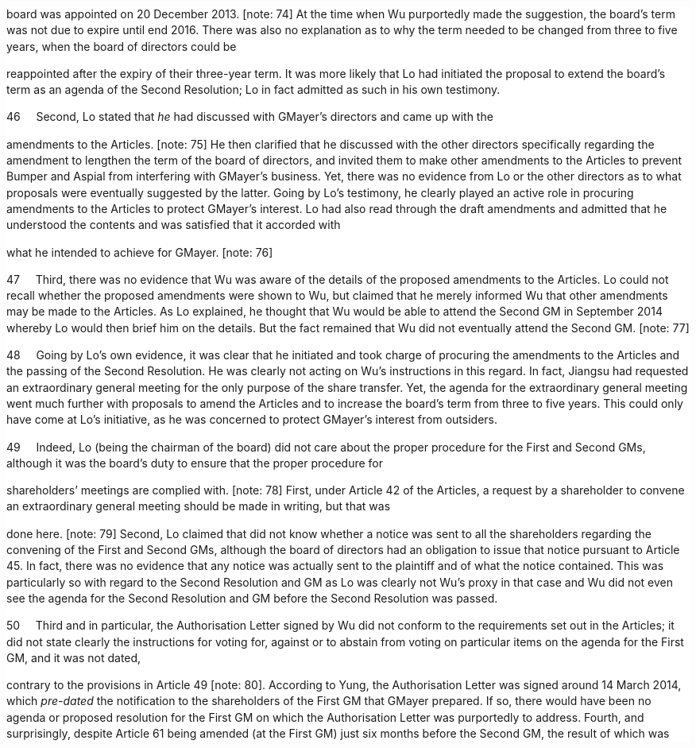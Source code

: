 board was appointed on 20 December 2013. [note: 74] At the time when Wu purportedly made the suggestion, the board’s term was not due to expire until end 2016. There was also no explanation as to why the term needed to be changed from three to five years, when the board of directors could be 


reappointed after the expiry of their three-year term. It was more likely that Lo had initiated the proposal to extend the board’s term as an agenda of the Second Resolution; Lo in fact admitted as such in his own testimony. 

46     Second, Lo stated that _he_ had discussed with GMayer’s directors and came up with the 

amendments to the Articles. [note: 75] He then clarified that he discussed with the other directors specifically regarding the amendment to lengthen the term of the board of directors, and invited them to make other amendments to the Articles to prevent Bumper and Aspial from interfering with GMayer’s business. Yet, there was no evidence from Lo or the other directors as to what proposals were eventually suggested by the latter. Going by Lo’s testimony, he clearly played an active role in procuring amendments to the Articles to protect GMayer’s interest. Lo had also read through the draft amendments and admitted that he understood the contents and was satisfied that it accorded with 

what he intended to achieve for GMayer. [note: 76] 

47     Third, there was no evidence that Wu was aware of the details of the proposed amendments to the Articles. Lo could not recall whether the proposed amendments were shown to Wu, but claimed that he merely informed Wu that other amendments may be made to the Articles. As Lo explained, he thought that Wu would be able to attend the Second GM in September 2014 whereby Lo would then brief him on the details. But the fact remained that Wu did not eventually attend the Second GM. [note: 77] 

48     Going by Lo’s own evidence, it was clear that he initiated and took charge of procuring the amendments to the Articles and the passing of the Second Resolution. He was clearly not acting on Wu’s instructions in this regard. In fact, Jiangsu had requested an extraordinary general meeting for the only purpose of the share transfer. Yet, the agenda for the extraordinary general meeting went much further with proposals to amend the Articles and to increase the board’s term from three to five years. This could only have come at Lo’s initiative, as he was concerned to protect GMayer’s interest from outsiders. 

49     Indeed, Lo (being the chairman of the board) did not care about the proper procedure for the First and Second GMs, although it was the board’s duty to ensure that the proper procedure for 

shareholders’ meetings are complied with. [note: 78] First, under Article 42 of the Articles, a request by a shareholder to convene an extraordinary general meeting should be made in writing, but that was 

done here. [note: 79] Second, Lo claimed that did not know whether a notice was sent to all the shareholders regarding the convening of the First and Second GMs, although the board of directors had an obligation to issue that notice pursuant to Article 45. In fact, there was no evidence that any notice was actually sent to the plaintiff and of what the notice contained. This was particularly so with regard to the Second Resolution and GM as Lo was clearly not Wu’s proxy in that case and Wu did not even see the agenda for the Second Resolution and GM before the Second Resolution was passed. 

50     Third and in particular, the Authorisation Letter signed by Wu did not conform to the requirements set out in the Articles; it did not state clearly the instructions for voting for, against or to abstain from voting on particular items on the agenda for the First GM, and it was not dated, 

contrary to the provisions in Article 49 [note: 80]. According to Yung, the Authorisation Letter was signed around 14 March 2014, which _pre-dated_ the notification to the shareholders of the First GM that GMayer prepared. If so, there would have been no agenda or proposed resolution for the First GM on which the Authorisation Letter was purportedly to address. Fourth, and surprisingly, despite Article 61 being amended (at the First GM) just six months before the Second GM, the result of which was 
